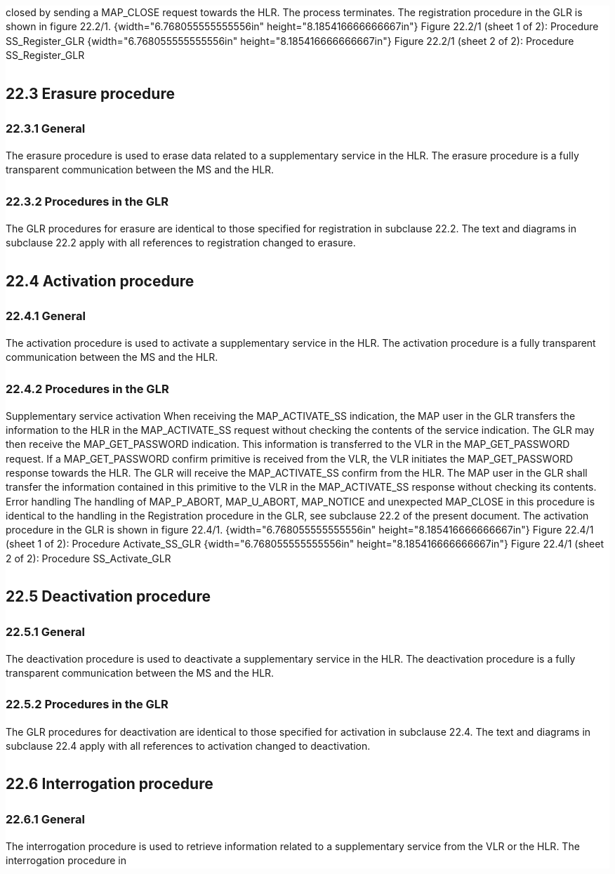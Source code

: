 closed by sending a MAP_CLOSE request towards the HLR. The process terminates.
The registration procedure in the GLR is shown in figure 22.2/1.
{width="6.768055555555556in" height="8.185416666666667in"}
Figure 22.2/1 (sheet 1 of 2): Procedure SS_Register_GLR
{width="6.768055555555556in" height="8.185416666666667in"}
Figure 22.2/1 (sheet 2 of 2): Procedure SS_Register_GLR
## 22.3 Erasure procedure
### 22.3.1 General
The erasure procedure is used to erase data related to a supplementary service
in the HLR. The erasure procedure is a fully transparent communication between
the MS and the HLR.
### 22.3.2 Procedures in the GLR
The GLR procedures for erasure are identical to those specified for
registration in subclause 22.2. The text and diagrams in subclause 22.2 apply
with all references to registration changed to erasure.
## 22.4 Activation procedure
### 22.4.1 General
The activation procedure is used to activate a supplementary service in the
HLR. The activation procedure is a fully transparent communication between the
MS and the HLR.
### 22.4.2 Procedures in the GLR
Supplementary service activation
When receiving the MAP_ACTIVATE_SS indication, the MAP user in the GLR
transfers the information to the HLR in the MAP_ACTIVATE_SS request without
checking the contents of the service indication.
The GLR may then receive the MAP_GET_PASSWORD indication. This information is
transferred to the VLR in the MAP_GET_PASSWORD request. If a MAP_GET_PASSWORD
confirm primitive is received from the VLR, the VLR initiates the
MAP_GET_PASSWORD response towards the HLR.
The GLR will receive the MAP_ACTIVATE_SS confirm from the HLR. The MAP user in
the GLR shall transfer the information contained in this primitive to the VLR
in the MAP_ACTIVATE_SS response without checking its contents.
Error handling
The handling of MAP_P_ABORT, MAP_U_ABORT, MAP_NOTICE and unexpected MAP_CLOSE
in this procedure is identical to the handling in the Registration procedure
in the GLR, see subclause 22.2 of the present document.
The activation procedure in the GLR is shown in figure 22.4/1.
{width="6.768055555555556in" height="8.185416666666667in"}
Figure 22.4/1 (sheet 1 of 2): Procedure Activate_SS_GLR
{width="6.768055555555556in" height="8.185416666666667in"}
Figure 22.4/1 (sheet 2 of 2): Procedure SS_Activate_GLR
## 22.5 Deactivation procedure
### 22.5.1 General
The deactivation procedure is used to deactivate a supplementary service in
the HLR. The deactivation procedure is a fully transparent communication
between the MS and the HLR.
### 22.5.2 Procedures in the GLR
The GLR procedures for deactivation are identical to those specified for
activation in subclause 22.4. The text and diagrams in subclause 22.4 apply
with all references to activation changed to deactivation.
## 22.6 Interrogation procedure
### 22.6.1 General
The interrogation procedure is used to retrieve information related to a
supplementary service from the VLR or the HLR. The interrogation procedure in